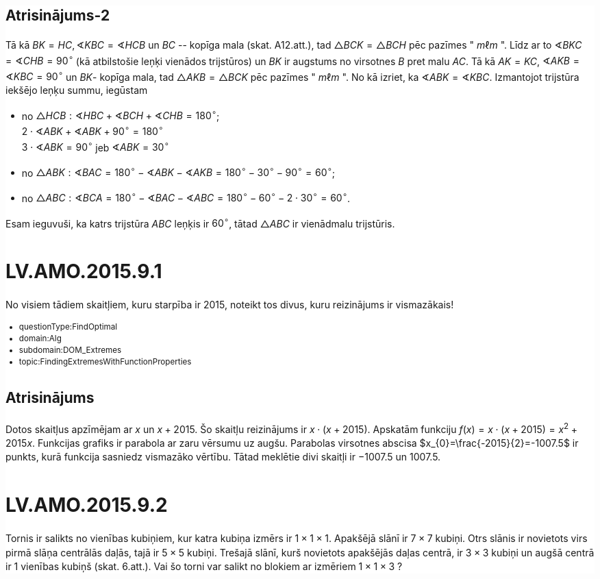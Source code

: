 ## Atrisinājums-2
 
Tā kā $BK=HC, \sphericalangle KBC=\sphericalangle HCB$ un $BC$ -- kopīga mala
(skat. A12.att.), tad $\triangle BCK=\triangle BCH$ pēc pazīmes " $m \ell m$ ".
Līdz ar to $\sphericalangle BKC=\sphericalangle CHB=90^{\circ}$ (kā atbilstošie
leņķi vienādos trijstūros) un $BK$ ir augstums no virsotnes $B$ pret malu $AC$.
Tā kā $AK=KC$, $\sphericalangle AKB=\sphericalangle KBC=90^{\circ}$ un
$BK$- kopīga mala, tad $\triangle AKB=\triangle BCK$ pēc pazīmes
" $m \ell m$ ". No kā izriet, ka $\sphericalangle ABK=\sphericalangle KBC$.
Izmantojot trijstūra iekšējo leņķu summu, iegūstam

- no $\triangle HCB: \sphericalangle HBC+\sphericalangle BCH+\sphericalangle CHB=180^{\circ}$;  
  $2 \cdot \sphericalangle ABK+\sphericalangle ABK+90^{\circ}=180^{\circ}$  
  $3 \cdot \sphericalangle ABK=90^{\circ}$ jeb $\sphericalangle ABK=30^{\circ}$

- no $\triangle ABK: \sphericalangle BAC=180^{\circ}-\sphericalangle ABK-\sphericalangle AKB=180^{\circ}-30^{\circ}-90^{\circ}=60^{\circ}$;
- no $\triangle ABC: \sphericalangle BCA=180^{\circ}-\sphericalangle BAC-\sphericalangle ABC=180^{\circ}-60^{\circ}-2 \cdot 30^{\circ}=60^{\circ}$.

Esam ieguvuši, ka katrs trijstūra $ABC$ leņķis ir $60^{\circ}$, tātad
$\triangle ABC$ ir vienādmalu trijstūris.



# <lo-sample/> LV.AMO.2015.9.1

No visiem tādiem skaitļiem, kuru starpība ir $2015$, noteikt tos divus, kuru
reizinājums ir vismazākais!

<small>

* questionType:FindOptimal
* domain:Alg
* subdomain:DOM_Extremes
* topic:FindingExtremesWithFunctionProperties

</small>


## Atrisinājums

Dotos skaitļus apzīmējam ar $x$ un $x+2015$. Šo skaitļu reizinājums ir
$x \cdot(x+2015)$. Apskatām funkciju $f(x) = x \cdot(x+2015) = x^{2}+2015x$.
Funkcijas grafiks ir parabola ar zaru vērsumu uz augšu. Parabolas virsotnes
abscisa $x_{0}=\frac{-2015}{2}=-1007.5$ ir punkts, kurā funkcija sasniedz
vismazāko vērtību. Tātad meklētie divi skaitļi ir $-1007.5$ un $1007.5$.


# <lo-sample/> LV.AMO.2015.9.2

Tornis ir salikts no vienības kubiņiem, kur katra kubiņa izmērs ir
$1 \times 1 \times 1$. Apakšējā slānī ir $7 \times 7$ kubiņi. Otrs slānis ir
novietots virs pirmā slāņa centrālās daļās, tajā ir $5 \times 5$ kubiņi. Trešajā
slānī, kurš novietots apakšējās daļas centrā, ir $3 \times 3$ kubiņi un augšā
centrā ir $1$ vienības kubiņš (skat. 6.att.). Vai šo torni var salikt no blokiem
ar izmēriem $1 \times 1 \times 3$ ?

